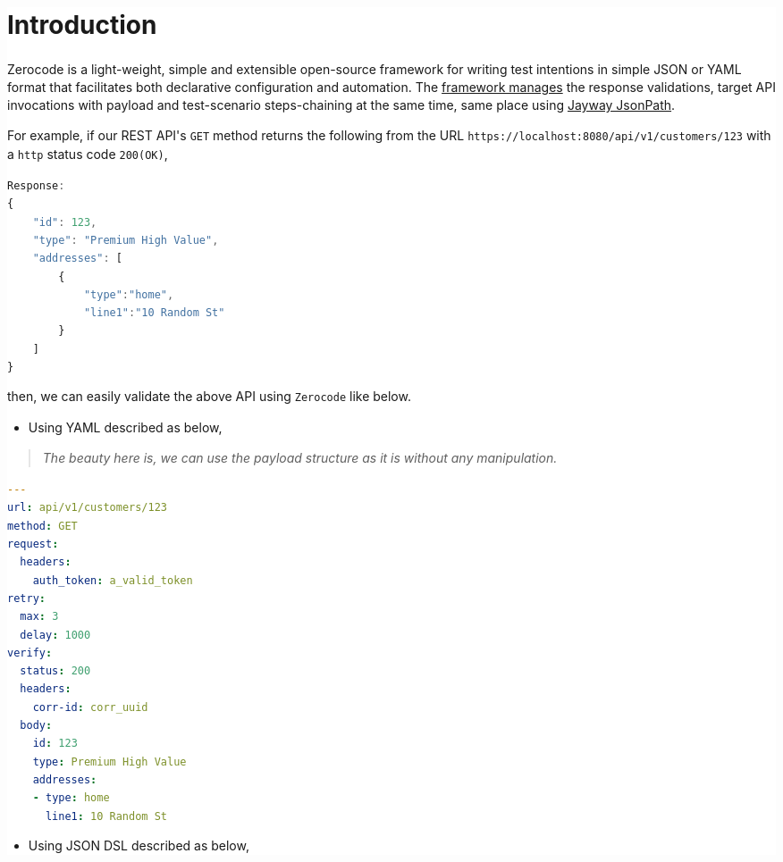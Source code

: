 Introduction
===
Zerocode is a light-weight, simple and extensible open-source framework for writing test intentions in simple JSON or YAML format that facilitates both declarative configuration and automation. The [framework manages](https://github.com/authorjapps/zerocode/wiki/What-is-Zerocode-Testing) the response validations, target API invocations with  payload and test-scenario steps-chaining at the same time, same place using [Jayway JsonPath](https://github.com/json-path/JsonPath/blob/master/README.md#path-examples). 

For example, if our REST API's `GET` method returns the following from the URL `https://localhost:8080/api/v1/customers/123` with a `http` status code `200(OK)`,
```javaScript
Response:
{
    "id": 123,
    "type": "Premium High Value",
    "addresses": [
        {
            "type":"home",
            "line1":"10 Random St"
        }
    ]
}
```

then, we can easily validate the above API using `Zerocode` like below.

+ Using YAML described as below,

> _The beauty here is, we can use the payload structure as it is without any manipulation._

```yaml
---
url: api/v1/customers/123
method: GET
request:
  headers:
    auth_token: a_valid_token
retry:
  max: 3
  delay: 1000
verify:
  status: 200
  headers:
    corr-id: corr_uuid
  body:
    id: 123
    type: Premium High Value
    addresses:
    - type: home
      line1: 10 Random St
```

+ Using JSON DSL described as below,
